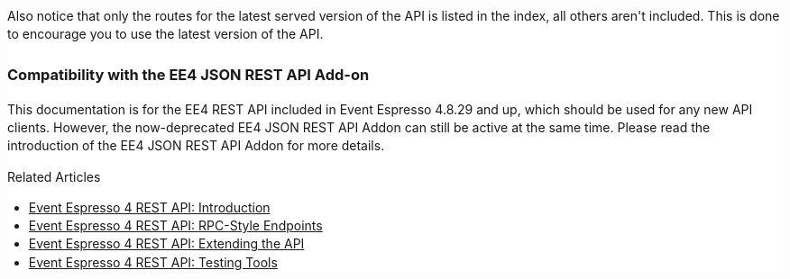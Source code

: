 Also notice that only the routes for the latest served version of the API is listed in the index, all others aren't included. This is done to encourage you to use the latest version of the API. 




### Compatibility with the EE4 JSON REST API Add-on

This documentation is for the EE4 REST API included in Event Espresso 4.8.29 and up, which should be used for any new API clients. However, the now-deprecated EE4 JSON REST API Addon can still be active at the same time. Please read the introduction of the EE4 JSON REST API Addon for more details.

Related Articles

- [Event Espresso 4 REST API: Introduction](ee4-rest-api-introduction.md)
- [Event Espresso 4 REST API: RPC-Style Endpoints](ee4-rest-apid-rpc-style-endpoints.md)
- [Event Espresso 4 REST API: Extending the API](../D--Addon-API/extending-ee4-rest-api.md)
- [Event Espresso 4 REST API: Testing Tools](ee4-rest-api-testing-tools.md)
